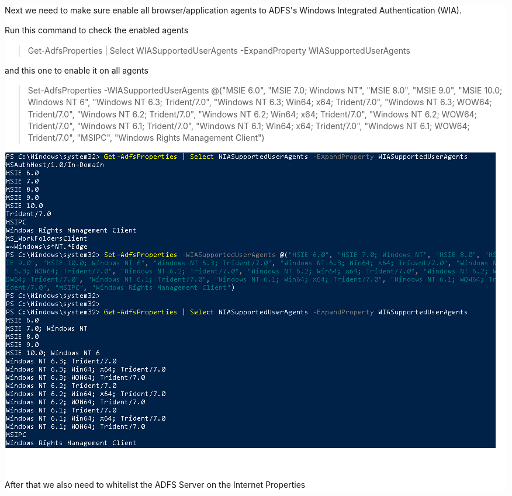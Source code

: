 Next we need to make sure enable all browser/application agents to ADFS's  Windows Integrated Authentication (WIA).

Run this command to check the enabled agents
> Get-AdfsProperties | Select WIASupportedUserAgents -ExpandProperty WIASupportedUserAgents

and this one to enable it on all agents
> Set-AdfsProperties -WIASupportedUserAgents @("MSIE 6.0", "MSIE 7.0; Windows NT", "MSIE 8.0", "MSIE 9.0", "MSIE 10.0; Windows NT 6", "Windows NT 6.3; Trident/7.0", "Windows NT 6.3; Win64; x64; Trident/7.0", "Windows NT 6.3; WOW64; Trident/7.0", "Windows NT 6.2; Trident/7.0", "Windows NT 6.2; Win64; x64; Trident/7.0", "Windows NT 6.2; WOW64; Trident/7.0", "Windows NT 6.1; Trident/7.0", "Windows NT 6.1; Win64; x64; Trident/7.0", "Windows NT 6.1; WOW64; Trident/7.0", "MSIPC", "Windows Rights Management Client")

![x](/static/2024-01-13-cucm-sso/22.png)

<br>

After that we also need to whitelist the ADFS Server on the Internet Properties
